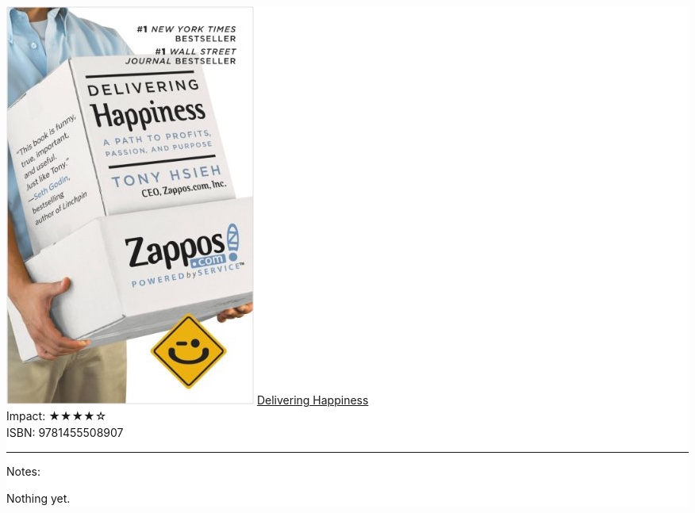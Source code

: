 <img src="/images/books/covers/delivering-happiness.jpg" class="full-cover" />

<a href="https://www.amazon.com/Delivering-Happiness-Profits-Passion-Purpose/dp/145550890X" target="_blank" class="title">
  Delivering Happiness
</a>

<div class="details">
  <div>Impact: ★★★★☆</div>
  <div>ISBN: 9781455508907</div>
</div>

---

<div class="notes">
  <p>Notes:</p>
  <p>Nothing yet.</p>
</div>



<a name="thank-you-economy">
